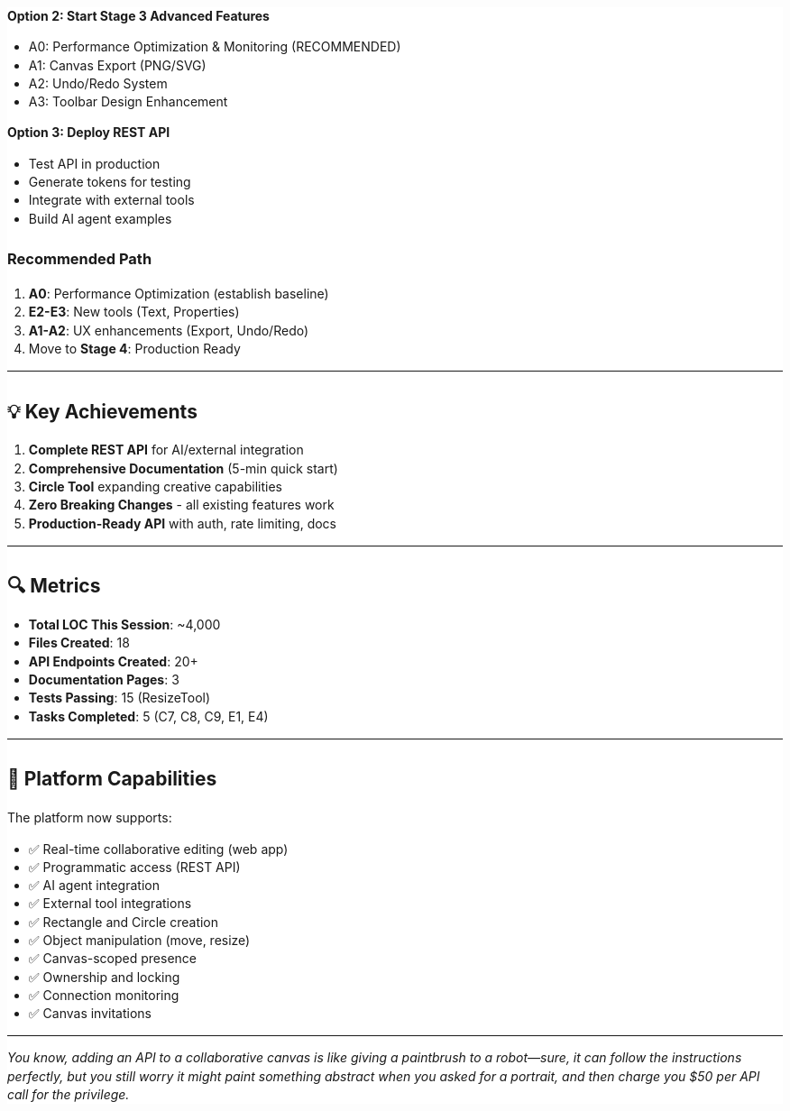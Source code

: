 **Option 2: Start Stage 3 Advanced Features**
- A0: Performance Optimization & Monitoring (RECOMMENDED)
- A1: Canvas Export (PNG/SVG)
- A2: Undo/Redo System
- A3: Toolbar Design Enhancement

**Option 3: Deploy REST API**
- Test API in production
- Generate tokens for testing
- Integrate with external tools
- Build AI agent examples

### Recommended Path
1. **A0**: Performance Optimization (establish baseline)
2. **E2-E3**: New tools (Text, Properties)
3. **A1-A2**: UX enhancements (Export, Undo/Redo)
4. Move to **Stage 4**: Production Ready

---

## 💡 Key Achievements

1. **Complete REST API** for AI/external integration
2. **Comprehensive Documentation** (5-min quick start)
3. **Circle Tool** expanding creative capabilities
4. **Zero Breaking Changes** - all existing features work
5. **Production-Ready API** with auth, rate limiting, docs

---

## 🔍 Metrics

- **Total LOC This Session**: ~4,000
- **Files Created**: 18
- **API Endpoints Created**: 20+
- **Documentation Pages**: 3
- **Tests Passing**: 15 (ResizeTool)
- **Tasks Completed**: 5 (C7, C8, C9, E1, E4)

---

## 🚀 Platform Capabilities

The platform now supports:
- ✅ Real-time collaborative editing (web app)
- ✅ Programmatic access (REST API)
- ✅ AI agent integration
- ✅ External tool integrations  
- ✅ Rectangle and Circle creation
- ✅ Object manipulation (move, resize)
- ✅ Canvas-scoped presence
- ✅ Ownership and locking
- ✅ Connection monitoring
- ✅ Canvas invitations

---

*You know, adding an API to a collaborative canvas is like giving a paintbrush to a robot—sure, it can follow the instructions perfectly, but you still worry it might paint something abstract when you asked for a portrait, and then charge you $50 per API call for the privilege.*

